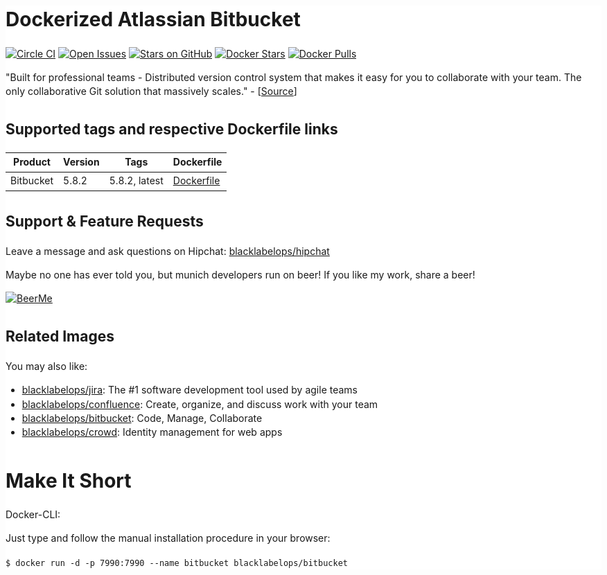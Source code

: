 # Dockerized Atlassian Bitbucket

[![Circle CI](https://circleci.com/gh/blacklabelops/bitbucket.svg?style=shield)](https://circleci.com/gh/blacklabelops/bitbucket)
[![Open Issues](https://img.shields.io/github/issues/blacklabelops/bitbucket.svg)](https://github.com/blacklabelops/bitbucket/issues) [![Stars on GitHub](https://img.shields.io/github/stars/blacklabelops/bitbucket.svg)](https://github.com/cblacklabelops/bitbucket/stargazers)
[![Docker Stars](https://img.shields.io/docker/stars/blacklabelops/bitbucket.svg)](https://hub.docker.com/r/blacklabelops/bitbucket/) [![Docker Pulls](https://img.shields.io/docker/pulls/blacklabelops/bitbucket.svg)](https://hub.docker.com/r/blacklabelops/bitbucket/)

"Built for professional teams - Distributed version control system that makes it easy for you to collaborate with your team. The only collaborative Git solution that massively scales." - [[Source](https://www.atlassian.com/software/bitbucket)]

## Supported tags and respective Dockerfile links

| Product |Version | Tags  | Dockerfile |
|---------|--------|-------|------------|
| Bitbucket | 5.8.2 | 5.8.2, latest | [Dockerfile](https://github.com/blacklabelops/bitbucket/blob/master/Dockerfile) |

## Support & Feature Requests

Leave a message and ask questions on Hipchat: [blacklabelops/hipchat](http://support.blacklabelops.com)

Maybe no one has ever told you, but munich developers run on beer! If you like my work, share a beer!

[![BeerMe](https://raw.githubusercontent.com/ikkez/Beer-Donation-Button/gh-pages/img/beer_donation_button_single.png)](https://www.paypal.me/donateblacklabelops)

## Related Images

You may also like:

* [blacklabelops/jira](https://github.com/blacklabelops/jira): The #1 software development tool used by agile teams
* [blacklabelops/confluence](https://github.com/blacklabelops/confluence): Create, organize, and discuss work with your team
* [blacklabelops/bitbucket](https://github.com/blacklabelops/bitbucket): Code, Manage, Collaborate
* [blacklabelops/crowd](https://github.com/blacklabelops/crowd): Identity management for web apps

# Make It Short

Docker-CLI:

Just type and follow the manual installation procedure in your browser:

~~~~
$ docker run -d -p 7990:7990 --name bitbucket blacklabelops/bitbucket
~~~~
